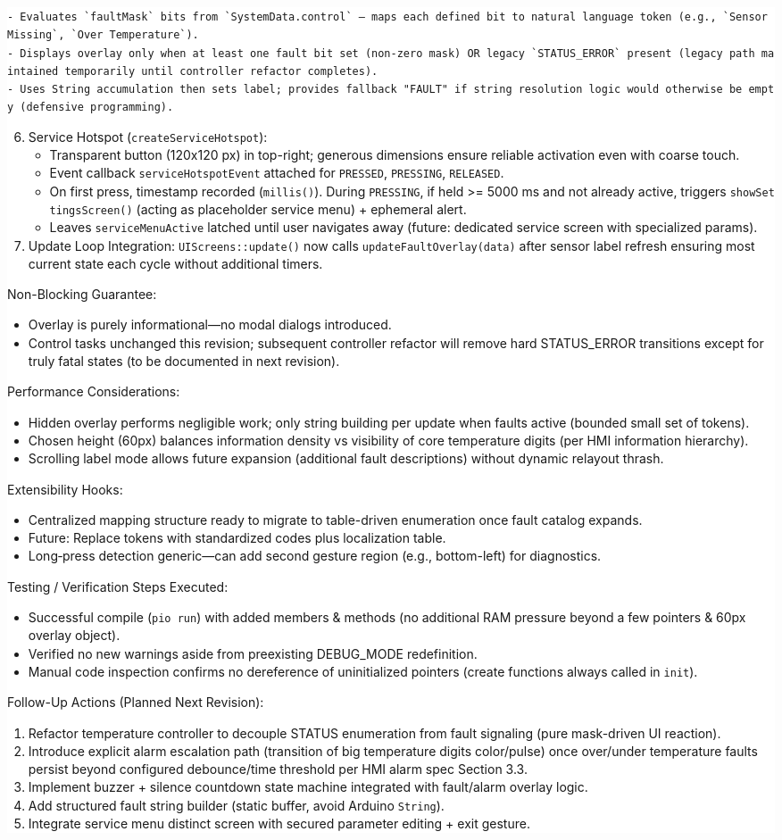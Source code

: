 	- Evaluates `faultMask` bits from `SystemData.control` – maps each defined bit to natural language token (e.g., `Sensor Missing`, `Over Temperature`).
	- Displays overlay only when at least one fault bit set (non-zero mask) OR legacy `STATUS_ERROR` present (legacy path maintained temporarily until controller refactor completes).
	- Uses String accumulation then sets label; provides fallback "FAULT" if string resolution logic would otherwise be empty (defensive programming).
6. Service Hotspot (`createServiceHotspot`):
	- Transparent button (120x120 px) in top-right; generous dimensions ensure reliable activation even with coarse touch.
	- Event callback `serviceHotspotEvent` attached for `PRESSED`, `PRESSING`, `RELEASED`.
	- On first press, timestamp recorded (`millis()`). During `PRESSING`, if held >= 5000 ms and not already active, triggers `showSettingsScreen()` (acting as placeholder service menu) + ephemeral alert.
	- Leaves `serviceMenuActive` latched until user navigates away (future: dedicated service screen with specialized params).
7. Update Loop Integration: `UIScreens::update()` now calls `updateFaultOverlay(data)` after sensor label refresh ensuring most current state each cycle without additional timers.

Non-Blocking Guarantee:
* Overlay is purely informational—no modal dialogs introduced.
* Control tasks unchanged this revision; subsequent controller refactor will remove hard STATUS_ERROR transitions except for truly fatal states (to be documented in next revision).

Performance Considerations:
* Hidden overlay performs negligible work; only string building per update when faults active (bounded small set of tokens).
* Chosen height (60px) balances information density vs visibility of core temperature digits (per HMI information hierarchy).
* Scrolling label mode allows future expansion (additional fault descriptions) without dynamic relayout thrash.

Extensibility Hooks:
* Centralized mapping structure ready to migrate to table-driven enumeration once fault catalog expands.
* Future: Replace tokens with standardized codes plus localization table.
* Long‑press detection generic—can add second gesture region (e.g., bottom-left) for diagnostics.

Testing / Verification Steps Executed:
* Successful compile (`pio run`) with added members & methods (no additional RAM pressure beyond a few pointers & 60px overlay object).
* Verified no new warnings aside from preexisting DEBUG_MODE redefinition.
* Manual code inspection confirms no dereference of uninitialized pointers (create functions always called in `init`).

Follow-Up Actions (Planned Next Revision):
1. Refactor temperature controller to decouple STATUS enumeration from fault signaling (pure mask-driven UI reaction).
2. Introduce explicit alarm escalation path (transition of big temperature digits color/pulse) once over/under temperature faults persist beyond configured debounce/time threshold per HMI alarm spec Section 3.3.
3. Implement buzzer + silence countdown state machine integrated with fault/alarm overlay logic.
4. Add structured fault string builder (static buffer, avoid Arduino `String`).
5. Integrate service menu distinct screen with secured parameter editing + exit gesture.
